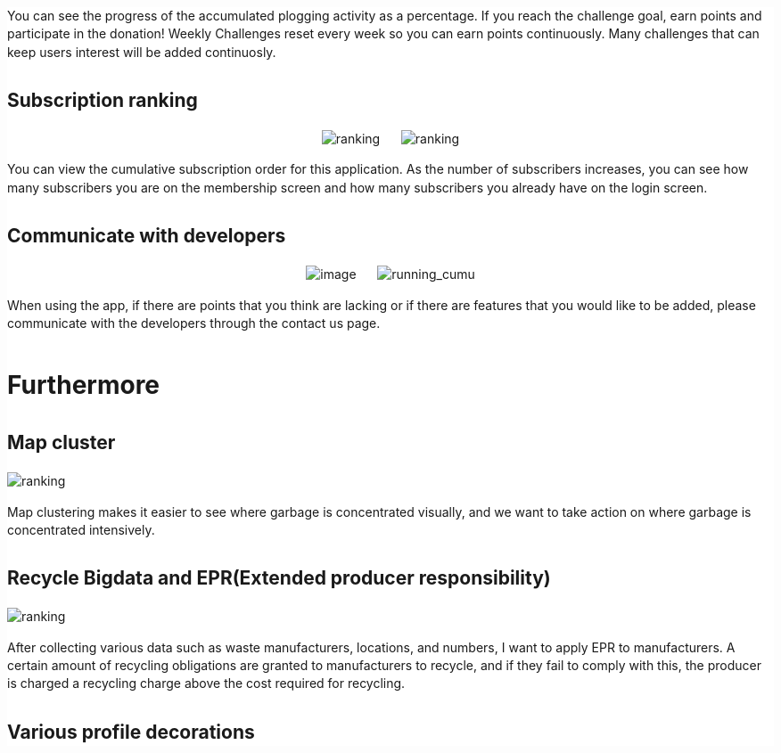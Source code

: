 You can see the progress of the accumulated plogging activity as a percentage. If you reach the challenge goal, earn points and participate in the donation! Weekly Challenges reset every week so you can earn points continuously. Many challenges that can keep users interest will be added continuosly.

## Subscription ranking

<p align="center">
  <img width="250" alt="ranking" src="https://user-images.githubusercontent.com/78309388/160849446-46dc4f0d-db61-45f5-9a9e-839e29e0333b.gif">
  &nbsp;&nbsp;&nbsp;&nbsp;
  <img width="250" alt="ranking" src="https://user-images.githubusercontent.com/78309388/160979519-72dafdf7-e51f-43d8-92b7-ac7918d41468.gif">
</p>

You can view the cumulative subscription order for this application.
As the number of subscribers increases, you can see how many subscribers you are on the membership screen and how many subscribers you already have on the login screen.

## Communicate with developers
<p align="center">
  <img width="250" alt="image" src="https://user-images.githubusercontent.com/78309388/172326256-9f402331-69e1-4941-aea8-415f2b100347.png">
  &nbsp;&nbsp;&nbsp;&nbsp;
  <img width="250" alt="running_cumu" src="https://user-images.githubusercontent.com/78309388/172327758-a9d16767-fabb-440b-8113-4e9a6e879b0d.gif">
</p>

When using the app, if there are points that you think are lacking or if there are features that you would like to be added, please communicate with the developers through the contact us page.

# Furthermore

## Map cluster

<img width="500" alt="ranking" src="https://user-images.githubusercontent.com/87767242/161149750-781d53dc-168b-4cce-a838-c6633747808b.png">

Map clustering makes it easier to see where garbage is concentrated visually, and we want to take action on where garbage is concentrated intensively.

## Recycle Bigdata and EPR(Extended producer responsibility)

<img width="300" alt="ranking" src="https://user-images.githubusercontent.com/87767242/161151267-16ecbbe9-0d13-47d1-b715-2e89e8e950d1.jpg">

After collecting various data such as waste manufacturers, locations, and numbers, I want to apply EPR to manufacturers. A certain amount of recycling obligations are granted to manufacturers to recycle, and if they fail to comply with this, the producer is charged a recycling charge above the cost required for recycling.

## Various profile decorations
